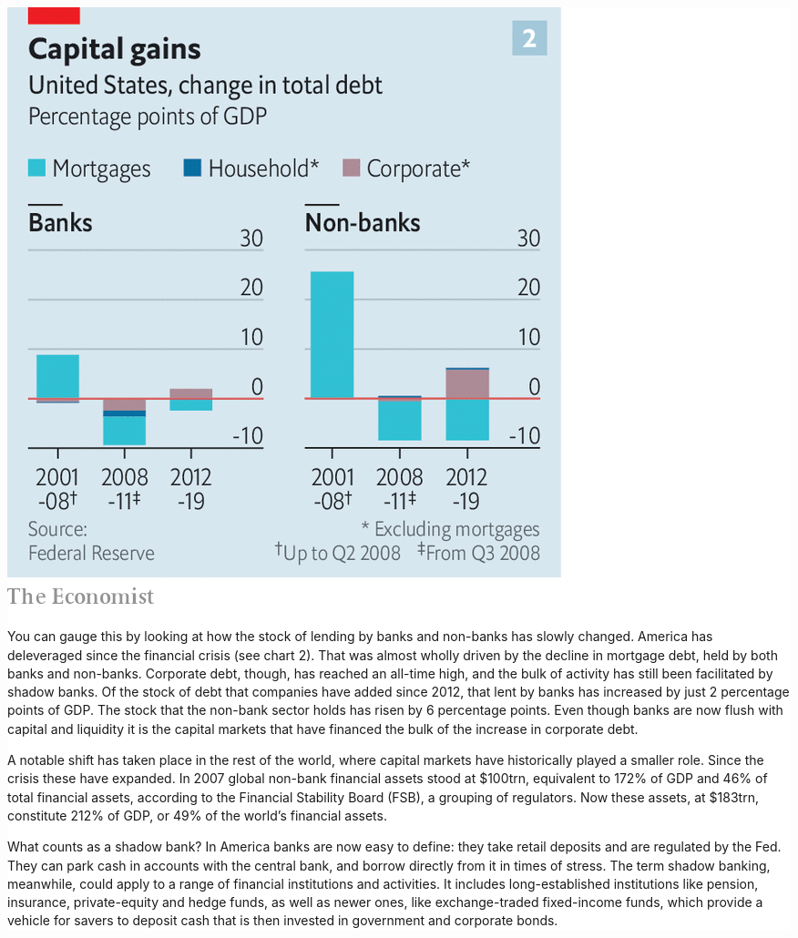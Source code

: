 ![](./images/20200725_FNC592.png)

You can gauge this by looking at how the stock of lending by banks and non-banks has slowly changed. America has deleveraged since the financial crisis (see chart 2). That was almost wholly driven by the decline in mortgage debt, held by both banks and non-banks. Corporate debt, though, has reached an all-time high, and the bulk of activity has still been facilitated by shadow banks. Of the stock of debt that companies have added since 2012, that lent by banks has increased by just 2 percentage points of GDP. The stock that the non-bank sector holds has risen by 6 percentage points. Even though banks are now flush with capital and liquidity it is the capital markets that have financed the bulk of the increase in corporate debt.

A notable shift has taken place in the rest of the world, where capital markets have historically played a smaller role. Since the crisis these have expanded. In 2007 global non-bank financial assets stood at $100trn, equivalent to 172% of GDP and 46% of total financial assets, according to the Financial Stability Board (FSB), a grouping of regulators. Now these assets, at $183trn, constitute 212% of GDP, or 49% of the world’s financial assets.

What counts as a shadow bank? In America banks are now easy to define: they take retail deposits and are regulated by the Fed. They can park cash in accounts with the central bank, and borrow directly from it in times of stress. The term shadow banking, meanwhile, could apply to a range of financial institutions and activities. It includes long-established institutions like pension, insurance, private-equity and hedge funds, as well as newer ones, like exchange-traded fixed-income funds, which provide a vehicle for savers to deposit cash that is then invested in government and corporate bonds.
